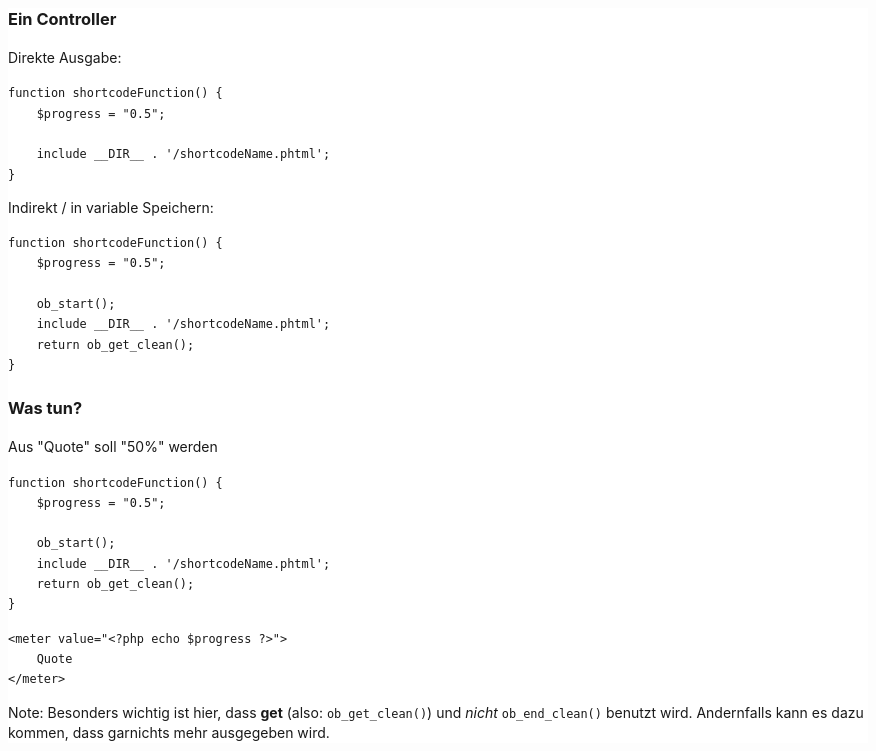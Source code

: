 
### Ein Controller

Direkte Ausgabe:

```
function shortcodeFunction() {
    $progress = "0.5";

    include __DIR__ . '/shortcodeName.phtml';
}
```


Indirekt / in variable Speichern:

```
function shortcodeFunction() {
    $progress = "0.5";

    ob_start();
    include __DIR__ . '/shortcodeName.phtml';
    return ob_get_clean();
}
```


### Was tun?

Aus "Quote" soll "50%" werden

```
function shortcodeFunction() {
    $progress = "0.5";

    ob_start();
    include __DIR__ . '/shortcodeName.phtml';
    return ob_get_clean();
}
```

```
<meter value="<?php echo $progress ?>">
    Quote
</meter>
```

Note: Besonders wichtig ist hier, dass **get** (also: `ob_get_clean()`) und *nicht* `ob_end_clean()` benutzt wird.
Andernfalls kann es dazu kommen, dass garnichts mehr ausgegeben wird.
